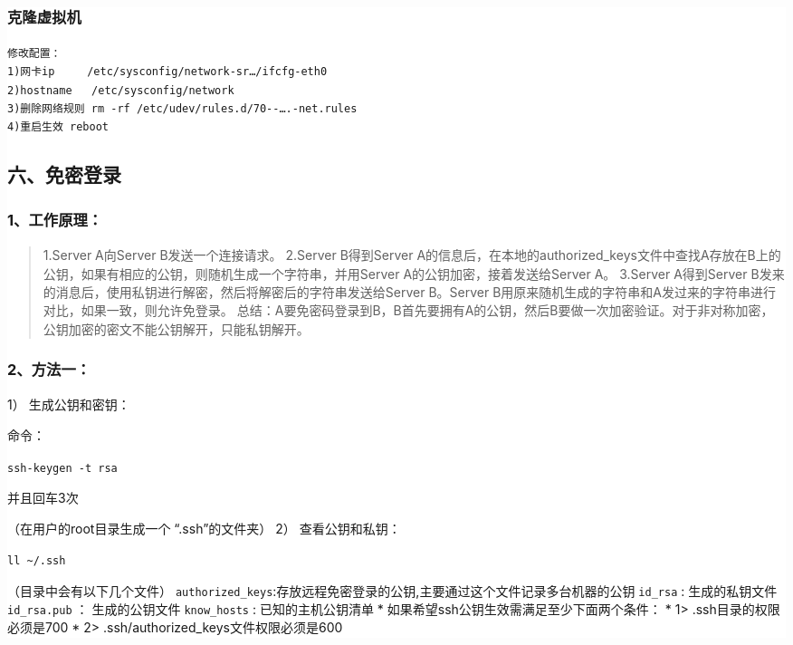 ### 克隆虚拟机

```shell
修改配置：
1)网卡ip     /etc/sysconfig/network-sr…/ifcfg-eth0 
2)hostname   /etc/sysconfig/network
3)删除网络规则 rm -rf /etc/udev/rules.d/70--….-net.rules
4)重启生效 reboot

```



## 六、免密登录

### 1、工作原理：

> 1.Server A向Server B发送一个连接请求。 
>  2.Server B得到Server A的信息后，在本地的authorized_keys文件中查找A存放在B上的公钥，如果有相应的公钥，则随机生成一个字符串，并用Server A的公钥加密，接着发送给Server A。 
>  3.Server A得到Server B发来的消息后，使用私钥进行解密，然后将解密后的字符串发送给Server B。Server B用原来随机生成的字符串和A发过来的字符串进行对比，如果一致，则允许免登录。 
>  总结：A要免密码登录到B，B首先要拥有A的公钥，然后B要做一次加密验证。对于非对称加密，公钥加密的密文不能公钥解开，只能私钥解开。
>
>  

### 2、方法一：                                              

 1）   生成公钥和密钥：

命令：

```shell
ssh-keygen -t rsa 
```

并且回车3次                                                                                                  

（在用户的root目录生成一个 “.ssh”的文件夹）                                                                                                                 2）   查看公钥和私钥：

```shell
ll ~/.ssh        
```

（目录中会有以下几个文件）                                                                                                                         `authorized_keys`:存放远程免密登录的公钥,主要通过这个文件记录多台机器的公钥                                                 `id_rsa` : 生成的私钥文件                                                                                                                              `id_rsa.pub` ： 生成的公钥文件                                                                                                                                        `know_hosts` : 已知的主机公钥清单                                                                                                                                                       *                        如果希望ssh公钥生效需满足至少下面两个条件：                                                                                                  *                        1> .ssh目录的权限必须是700                                                                                                                                *                        2> .ssh/authorized_keys文件权限必须是600     

